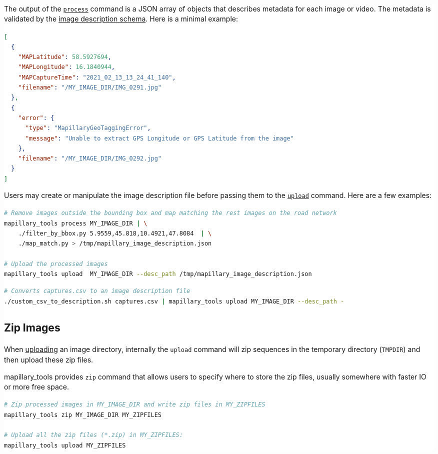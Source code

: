 The output of the [`process`](#process) command is a JSON array of objects that describes metadata for each image or video.
The metadata is validated by the [image description schema](https://github.com/mapillary/mapillary_tools/tree/master/schema/image_description_schema.json).
Here is a minimal example:

```json
[
  {
    "MAPLatitude": 58.5927694,
    "MAPLongitude": 16.1840944,
    "MAPCaptureTime": "2021_02_13_13_24_41_140",
    "filename": "/MY_IMAGE_DIR/IMG_0291.jpg"
  },
  {
    "error": {
      "type": "MapillaryGeoTaggingError",
      "message": "Unable to extract GPS Longitude or GPS Latitude from the image"
    },
    "filename": "/MY_IMAGE_DIR/IMG_0292.jpg"
  }
]
```

Users may create or manipulate the image description file before passing them to the [`upload`](#upload) command. Here are a few examples:

```sh
# Remove images outside the bounding box and map matching the rest images on the road network
mapillary_tools process MY_IMAGE_DIR | \
    ./filter_by_bbox.py 5.9559,45.818,10.4921,47.8084  | \
    ./map_match.py > /tmp/mapillary_image_description.json

# Upload the processed images
mapillary_tools upload  MY_IMAGE_DIR --desc_path /tmp/mapillary_image_description.json
```

```sh
# Converts captures.csv to an image description file
./custom_csv_to_description.sh captures.csv | mapillary_tools upload MY_IMAGE_DIR --desc_path -
```

## Zip Images

When [uploading](#upload) an image directory, internally the `upload` command will zip sequences in the temporary
directory (`TMPDIR`) and then upload these zip files.

mapillary_tools provides `zip` command that allows users to specify where to store the zip files, usually somewhere with
faster IO or more free space.

```sh
# Zip processed images in MY_IMAGE_DIR and write zip files in MY_ZIPFILES
mapillary_tools zip MY_IMAGE_DIR MY_ZIPFILES

# Upload all the zip files (*.zip) in MY_ZIPFILES:
mapillary_tools upload MY_ZIPFILES
```
